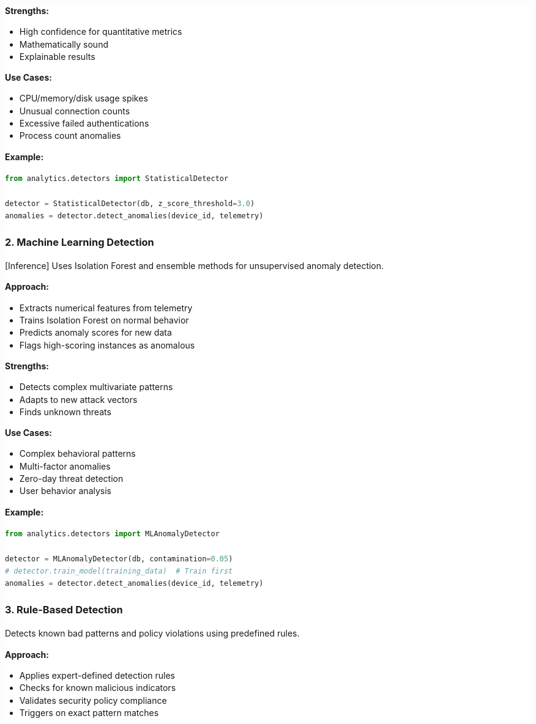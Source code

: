 **Strengths:**
- High confidence for quantitative metrics
- Mathematically sound
- Explainable results

**Use Cases:**
- CPU/memory/disk usage spikes
- Unusual connection counts
- Excessive failed authentications
- Process count anomalies

**Example:**
```python
from analytics.detectors import StatisticalDetector

detector = StatisticalDetector(db, z_score_threshold=3.0)
anomalies = detector.detect_anomalies(device_id, telemetry)
```

### 2. Machine Learning Detection

[Inference] Uses Isolation Forest and ensemble methods for unsupervised anomaly detection.

**Approach:**
- Extracts numerical features from telemetry
- Trains Isolation Forest on normal behavior
- Predicts anomaly scores for new data
- Flags high-scoring instances as anomalous

**Strengths:**
- Detects complex multivariate patterns
- Adapts to new attack vectors
- Finds unknown threats

**Use Cases:**
- Complex behavioral patterns
- Multi-factor anomalies
- Zero-day threat detection
- User behavior analysis

**Example:**
```python
from analytics.detectors import MLAnomalyDetector

detector = MLAnomalyDetector(db, contamination=0.05)
# detector.train_model(training_data)  # Train first
anomalies = detector.detect_anomalies(device_id, telemetry)
```

### 3. Rule-Based Detection

Detects known bad patterns and policy violations using predefined rules.

**Approach:**
- Applies expert-defined detection rules
- Checks for known malicious indicators
- Validates security policy compliance
- Triggers on exact pattern matches
